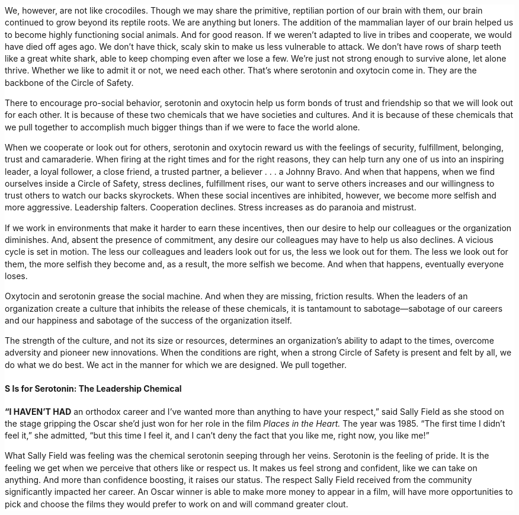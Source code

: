 We, however, are not like crocodiles. Though we may share the primitive, reptilian portion of our brain with them, our brain continued to grow beyond its reptile roots. We are anything but loners. The addition of the mammalian layer of our brain helped us to become highly functioning social animals. And for good reason. If we weren’t adapted to live in tribes and cooperate, we would have died off ages ago. We don’t have thick, scaly skin to make us less vulnerable to attack. We don’t have rows of sharp teeth like a great white shark, able to keep chomping even after we lose a few. We’re just not strong enough to survive alone, let alone thrive. Whether we like to admit it or not, we need each other. That’s where serotonin and oxytocin come in. They are the backbone of the Circle of Safety.

There to encourage pro-social behavior, serotonin and oxytocin help us form bonds of trust and friendship so that we will look out for each other. It is because of these two chemicals that we have societies and cultures. And it is because of these chemicals that we pull together to accomplish much bigger things than if we were to face the world alone.

When we cooperate or look out for others, serotonin and oxytocin reward us with the feelings of security, fulfillment, belonging, trust and camaraderie. When firing at the right times and for the right reasons, they can help turn any one of us into an inspiring leader, a loyal follower, a close friend, a trusted partner, a believer . . . a Johnny Bravo. And when that happens, when we find ourselves inside a Circle of Safety, stress declines, fulfillment rises, our want to serve others increases and our willingness to trust others to watch our backs skyrockets. When these social incentives are inhibited, however, we become more selfish and more aggressive. Leadership falters. Cooperation declines. Stress increases as do paranoia and mistrust.

If we work in environments that make it harder to earn these incentives, then our desire to help our colleagues or the organization diminishes. And, absent the presence of commitment, any desire our colleagues may have to help us also declines. A vicious cycle is set in motion. The less our colleagues and leaders look out for us, the less we look out for them. The less we look out for them, the more selfish they become and, as a result, the more selfish we become. And when that happens, eventually everyone loses.

Oxytocin and serotonin grease the social machine. And when they are missing, friction results. When the leaders of an organization create a culture that inhibits the release of these chemicals, it is tantamount to sabotage—sabotage of our careers and our happiness and sabotage of the success of the organization itself.

The strength of the culture, and not its size or resources, determines an organization’s ability to adapt to the times, overcome adversity and pioneer new innovations. When the conditions are right, when a strong Circle of Safety is present and felt by all, we do what we do best. We act in the manner for which we are designed. We pull together.

#### S Is for Serotonin: The Leadership Chemical

**“I HAVEN’T HAD** an orthodox career and I’ve wanted more than anything to have your respect,” said Sally Field as she stood on the stage gripping the Oscar she’d just won for her role in the film _Places in the Heart._ The year was 1985. “The first time I didn’t feel it,” she admitted, “but this time I feel it, and I can’t deny the fact that you like me, right now, you like me!”

What Sally Field was feeling was the chemical serotonin seeping through her veins. Serotonin is the feeling of pride. It is the feeling we get when we perceive that others like or respect us. It makes us feel strong and confident, like we can take on anything. And more than confidence boosting, it raises our status. The respect Sally Field received from the community significantly impacted her career. An Oscar winner is able to make more money to appear in a film, will have more opportunities to pick and choose the films they would prefer to work on and will command greater clout.
